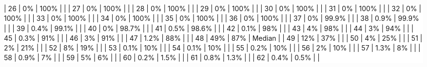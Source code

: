 | 26 | 0% | 100% |  |
| 27 | 0% | 100% |  |
| 28 | 0% | 100% |  |
| 29 | 0% | 100% |  |
| 30 | 0% | 100% |  |
| 31 | 0% | 100% |  |
| 32 | 0% | 100% |  |
| 33 | 0% | 100% |  |
| 34 | 0% | 100% |  |
| 35 | 0% | 100% |  |
| 36 | 0% | 100% |  |
| 37 | 0% | 99.9% |  |
| 38 | 0.9% | 99.9% |  |
| 39 | 0.4% | 99.1% |  |
| 40 | 0% | 98.7% |  |
| 41 | 0.5% | 98.6% |  |
| 42 | 0.1% | 98% |  |
| 43 | 4% | 98% |  |
| 44 | 3% | 94% |  |
| 45 | 0.3% | 91% |  |
| 46 | 3% | 91% |  |
| 47 | 1.2% | 88% |  |
| 48 | 49% | 87% | Median |
| 49 | 12% | 37% |  |
| 50 | 4% | 25% |  |
| 51 | 2% | 21% |  |
| 52 | 8% | 19% |  |
| 53 | 0.1% | 10% |  |
| 54 | 0.1% | 10% |  |
| 55 | 0.2% | 10% |  |
| 56 | 2% | 10% |  |
| 57 | 1.3% | 8% |  |
| 58 | 0.9% | 7% |  |
| 59 | 5% | 6% |  |
| 60 | 0.2% | 1.5% |  |
| 61 | 0.8% | 1.3% |  |
| 62 | 0.4% | 0.5% |  |